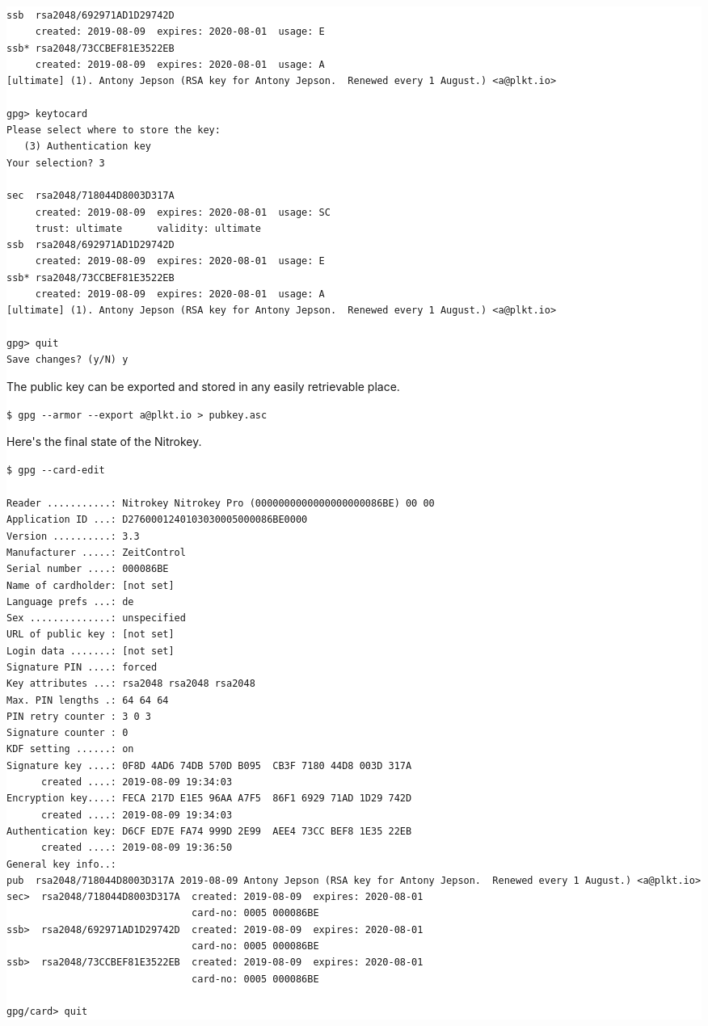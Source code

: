 ```
ssb  rsa2048/692971AD1D29742D
     created: 2019-08-09  expires: 2020-08-01  usage: E
ssb* rsa2048/73CCBEF81E3522EB
     created: 2019-08-09  expires: 2020-08-01  usage: A
[ultimate] (1). Antony Jepson (RSA key for Antony Jepson.  Renewed every 1 August.) <a@plkt.io>

gpg> keytocard
Please select where to store the key:
   (3) Authentication key
Your selection? 3

sec  rsa2048/718044D8003D317A
     created: 2019-08-09  expires: 2020-08-01  usage: SC
     trust: ultimate      validity: ultimate
ssb  rsa2048/692971AD1D29742D
     created: 2019-08-09  expires: 2020-08-01  usage: E
ssb* rsa2048/73CCBEF81E3522EB
     created: 2019-08-09  expires: 2020-08-01  usage: A
[ultimate] (1). Antony Jepson (RSA key for Antony Jepson.  Renewed every 1 August.) <a@plkt.io>

gpg> quit
Save changes? (y/N) y
```
The public key can be exported and stored in any easily retrievable place.

`$ gpg --armor --export a@plkt.io > pubkey.asc`

Here's the final state of the Nitrokey.
```
$ gpg --card-edit

Reader ...........: Nitrokey Nitrokey Pro (0000000000000000000086BE) 00 00
Application ID ...: D2760001240103030005000086BE0000
Version ..........: 3.3
Manufacturer .....: ZeitControl
Serial number ....: 000086BE
Name of cardholder: [not set]
Language prefs ...: de
Sex ..............: unspecified
URL of public key : [not set]
Login data .......: [not set]
Signature PIN ....: forced
Key attributes ...: rsa2048 rsa2048 rsa2048
Max. PIN lengths .: 64 64 64
PIN retry counter : 3 0 3
Signature counter : 0
KDF setting ......: on
Signature key ....: 0F8D 4AD6 74DB 570D B095  CB3F 7180 44D8 003D 317A
      created ....: 2019-08-09 19:34:03
Encryption key....: FECA 217D E1E5 96AA A7F5  86F1 6929 71AD 1D29 742D
      created ....: 2019-08-09 19:34:03
Authentication key: D6CF ED7E FA74 999D 2E99  AEE4 73CC BEF8 1E35 22EB
      created ....: 2019-08-09 19:36:50
General key info..:
pub  rsa2048/718044D8003D317A 2019-08-09 Antony Jepson (RSA key for Antony Jepson.  Renewed every 1 August.) <a@plkt.io>
sec>  rsa2048/718044D8003D317A  created: 2019-08-09  expires: 2020-08-01
                                card-no: 0005 000086BE
ssb>  rsa2048/692971AD1D29742D  created: 2019-08-09  expires: 2020-08-01
                                card-no: 0005 000086BE
ssb>  rsa2048/73CCBEF81E3522EB  created: 2019-08-09  expires: 2020-08-01
                                card-no: 0005 000086BE

gpg/card> quit
```